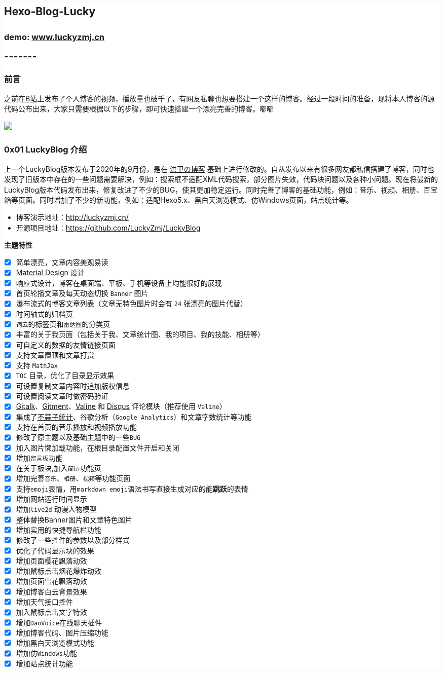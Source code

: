 ## Hexo-Blog-Lucky
### demo: www.luckyzmj.cn

=======

### 前言

之前在[B站](https://www.bilibili.com/)上发布了个人博客的视频，播放量也破千了，有网友私聊也想要搭建一个这样的博客。经过一段时间的准备，现将本人博客的源代码公布出来，大家只需要根据以下的步骤，即可快速搭建一个漂亮完善的博客。嘟嘟

![](https://cdn.jsdelivr.net/gh/LuckyZmj/imgbed@master/posts/20210518215948.png)

### 0x01 LuckyBlog 介绍

上一个LuckyBlog版本发布于2020年的9月份，是在 [洪卫の博客](https://sunhwee.com/) 基础上进行修改的。自从发布以来有很多网友都私信搭建了博客，同时也发现了旧版本中存在的一些问题需要解决，例如：搜索框不适配XML代码搜索，部分图片失效，代码块问题以及各种小问题。现在将最新的LuckyBlog版本代码发布出来，修复改进了不少的BUG，使其更加稳定运行。同时完善了博客的基础功能，例如：音乐、视频、相册、百宝箱等页面。同时增加了不少的新功能，例如：适配Hexo5.x、黑白天浏览模式、仿Windows页面，站点统计等。

- 博客演示地址：http://luckyzmj.cn/
- 开源项目地址：https://github.com/LuckyZmj/LuckyBlog

**主题特性**

- [x] 简单漂亮，文章内容美观易读
- [x] [Material Design](https://material.io/) 设计
- [x] 响应式设计，博客在桌面端、平板、手机等设备上均能很好的展现
- [x] 首页轮播文章及每天动态切换 `Banner` 图片
- [x] 瀑布流式的博客文章列表（文章无特色图片时会有 `24` 张漂亮的图片代替）
- [x] 时间轴式的归档页
- [x] `词云`的标签页和`雷达图`的分类页
- [x] 丰富的关于我页面（包括关于我、文章统计图、我的项目、我的技能、相册等）
- [x] 可自定义的数据的友情链接页面
- [x] 支持文章置顶和文章打赏
- [x] 支持 `MathJax`
- [x] `TOC` 目录，优化了目录显示效果
- [x] 可设置复制文章内容时追加版权信息
- [x] 可设置阅读文章时做密码验证
- [x] [Gitalk](https://gitalk.github.io/)、[Gitment](https://imsun.github.io/gitment/)、[Valine](https://valine.js.org/) 和 [Disqus](https://disqus.com/) 评论模块（推荐使用 `Valine`）
- [x] 集成了[不蒜子统计](http://busuanzi.ibruce.info/)、谷歌分析（`Google Analytics`）和文章字数统计等功能
- [x] 支持在首页的音乐播放和视频播放功能
- [x] 修改了原主题以及基础主题中的一些`BUG`
- [x] 加入图片懒加载功能，在根目录配置文件开启和关闭
- [x] 增加`留言板`功能   
- [x] 在关于板块,加入`简历`功能页
- [x] 增加完善`音乐`、`相册`、`视频`等功能页面 
- [x] 支持`emoji`表情，用`markdown emoji`语法书写直接生成对应的能**跳跃**的表情
- [x] 增加网站运行时间显示
- [x] 增加`live2d` 动漫人物模型
- [x] 整体替换Banner图片和文章特色图片
- [x] 增加实用的快捷导航栏功能
- [x] 修改了一些控件的参数以及部分样式
- [x] 优化了代码显示块的效果
- [x] 增加页面樱花飘落动效
- [x] 增加鼠标点击烟花爆炸动效
- [x] 增加页面雪花飘落动效
- [x] 增加博客白云背景效果
- [x] 增加天气接口控件
- [x] 加入鼠标点击文字特效
- [x] 增加`DaoVoice`在线聊天插件
- [x] 增加博客代码、图片压缩功能
- [x] 增加黑白天浏览模式功能
- [x] 增加仿`Windows`功能
- [x] 增加站点统计功能